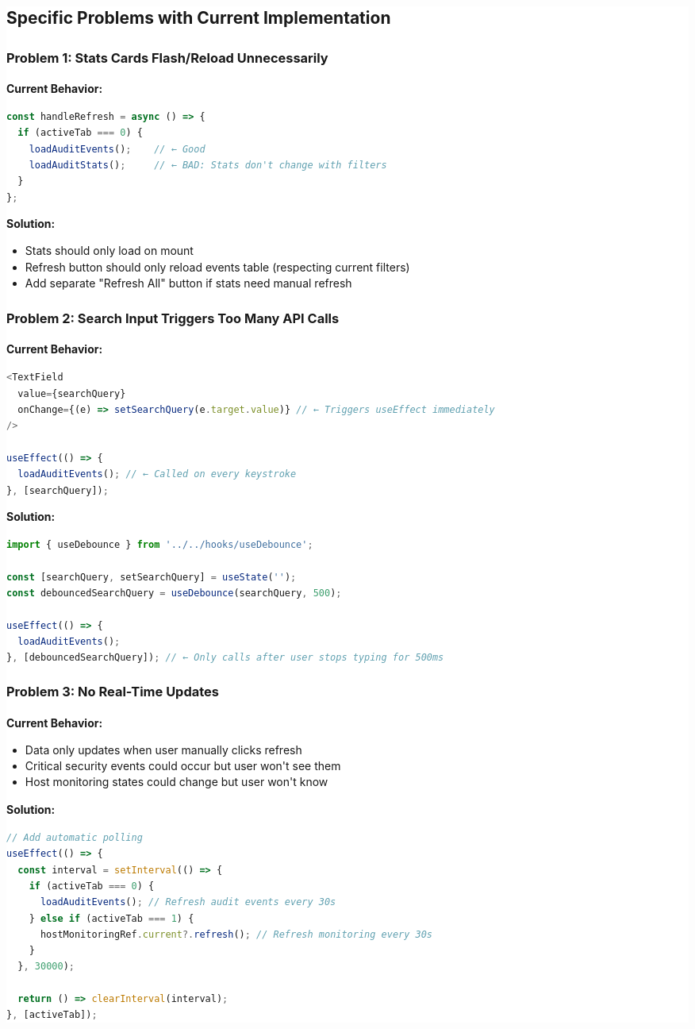 ## Specific Problems with Current Implementation

### Problem 1: Stats Cards Flash/Reload Unnecessarily

**Current Behavior:**
```typescript
const handleRefresh = async () => {
  if (activeTab === 0) {
    loadAuditEvents();    // ← Good
    loadAuditStats();     // ← BAD: Stats don't change with filters
  }
};
```

**Solution:**
- Stats should only load on mount
- Refresh button should only reload events table (respecting current filters)
- Add separate "Refresh All" button if stats need manual refresh

### Problem 2: Search Input Triggers Too Many API Calls

**Current Behavior:**
```typescript
<TextField
  value={searchQuery}
  onChange={(e) => setSearchQuery(e.target.value)} // ← Triggers useEffect immediately
/>

useEffect(() => {
  loadAuditEvents(); // ← Called on every keystroke
}, [searchQuery]);
```

**Solution:**
```typescript
import { useDebounce } from '../../hooks/useDebounce';

const [searchQuery, setSearchQuery] = useState('');
const debouncedSearchQuery = useDebounce(searchQuery, 500);

useEffect(() => {
  loadAuditEvents();
}, [debouncedSearchQuery]); // ← Only calls after user stops typing for 500ms
```

### Problem 3: No Real-Time Updates

**Current Behavior:**
- Data only updates when user manually clicks refresh
- Critical security events could occur but user won't see them
- Host monitoring states could change but user won't know

**Solution:**
```typescript
// Add automatic polling
useEffect(() => {
  const interval = setInterval(() => {
    if (activeTab === 0) {
      loadAuditEvents(); // Refresh audit events every 30s
    } else if (activeTab === 1) {
      hostMonitoringRef.current?.refresh(); // Refresh monitoring every 30s
    }
  }, 30000);

  return () => clearInterval(interval);
}, [activeTab]);
```